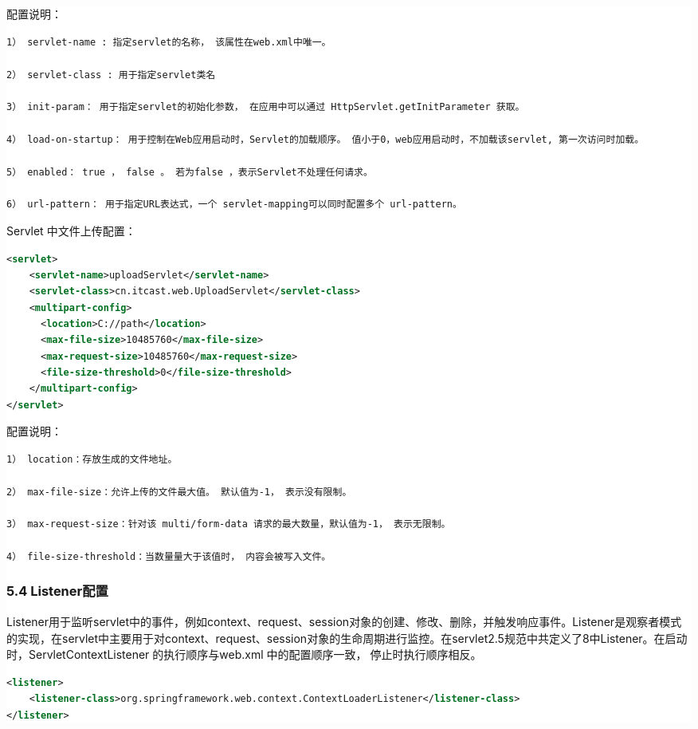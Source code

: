 配置说明：

```
1） servlet-name : 指定servlet的名称， 该属性在web.xml中唯一。

2） servlet-class : 用于指定servlet类名

3） init-param： 用于指定servlet的初始化参数， 在应用中可以通过 HttpServlet.getInitParameter 获取。 

4） load-on-startup： 用于控制在Web应用启动时，Servlet的加载顺序。 值小于0，web应用启动时，不加载该servlet, 第一次访问时加载。

5） enabled： true ， false 。 若为false ，表示Servlet不处理任何请求。

6） url-pattern： 用于指定URL表达式，一个 servlet-mapping可以同时配置多个 url-pattern。
```

Servlet 中文件上传配置：

```xml
<servlet>
	<servlet-name>uploadServlet</servlet-name>
	<servlet-class>cn.itcast.web.UploadServlet</servlet-class>
	<multipart-config>
	  <location>C://path</location>
	  <max-file-size>10485760</max-file-size>
	  <max-request-size>10485760</max-request-size>
	  <file-size-threshold>0</file-size-threshold>
	</multipart-config>
</servlet>
```

配置说明：

```
1） location：存放生成的文件地址。

2） max-file-size：允许上传的文件最大值。 默认值为-1， 表示没有限制。

3） max-request-size：针对该 multi/form-data 请求的最大数量，默认值为-1， 表示无限制。

4） file-size-threshold：当数量量大于该值时， 内容会被写入文件。
```



### 5.4 Listener配置

Listener用于监听servlet中的事件，例如context、request、session对象的创建、修改、删除，并触发响应事件。Listener是观察者模式的实现，在servlet中主要用于对context、request、session对象的生命周期进行监控。在servlet2.5规范中共定义了8中Listener。在启动时，ServletContextListener 的执行顺序与web.xml 中的配置顺序一致， 停止时执行顺序相反。

```xml
<listener>
	<listener-class>org.springframework.web.context.ContextLoaderListener</listener-class>
</listener>
```
